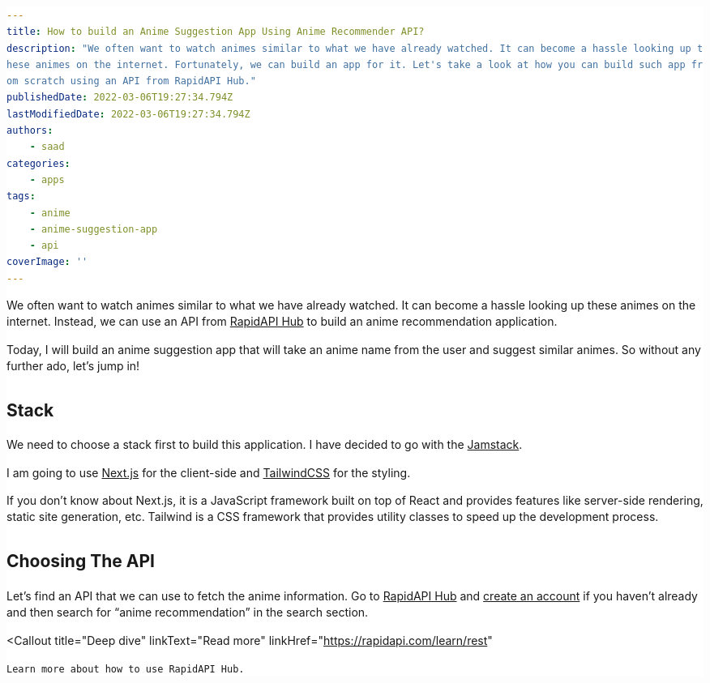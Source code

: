 ```yaml
---
title: How to build an Anime Suggestion App Using Anime Recommender API?
description: "We often want to watch animes similar to what we have already watched. It can become a hassle looking up these animes on the internet. Fortunately, we can build an app for it. Let's take a look at how you can build such app from scratch using an API from RapidAPI Hub."
publishedDate: 2022-03-06T19:27:34.794Z
lastModifiedDate: 2022-03-06T19:27:34.794Z
authors:
    - saad
categories:
    - apps
tags:
    - anime
    - anime-suggestion-app
    - api
coverImage: ''
---
```


<Lead>

We often want to watch animes similar to what we have already watched. It can become a hassle looking up these animes on the internet. Instead, we can use an API from [RapidAPI Hub](https://RapidAPI.com/hub?utm_source=RapidAPI.com/guides&utm_medium=DevRel&utm_campaign=DevRel) to build an anime recommendation application.

</Lead>

Today, I will build an anime suggestion app that will take an anime name from the user and suggest similar animes. So without any further ado, let’s jump in!

## Stack

We need to choose a stack first to build this application. I have decided to go with the [Jamstack](https://jamstack.org/).

I am going to use [Next.js](https://nextjs.org/) for the client-side and [TailwindCSS](https://tailwindcss.com/) for the styling.

If you don’t know about Next.js, it is a JavaScript framework built on top of React and provides features like server-side rendering, static site generation, etc. Tailwind is a CSS framework that provides utility classes to speed up the development process.

## Choosing The API

Let’s find an API that we can use to fetch the anime information. Go to [RapidAPI Hub](https://RapidAPI.com/hub?utm_source=RapidAPI.com/guides&utm_medium=DevRel&utm_campaign=DevRel) and [create an account](https://RapidAPI.com/auth/sign-up?referral=/hub?utm_source=RapidAPI.com/guides&utm_medium=DevRel&utm_campaign=DevRel) if you haven’t already and then search for “anime recommendation” in the search section.

<Callout
	title="Deep dive"
	linkText="Read more"
	linkHref="https://rapidapi.com/learn/rest"
>
	Learn more about how to use RapidAPI Hub.
</Callout>
